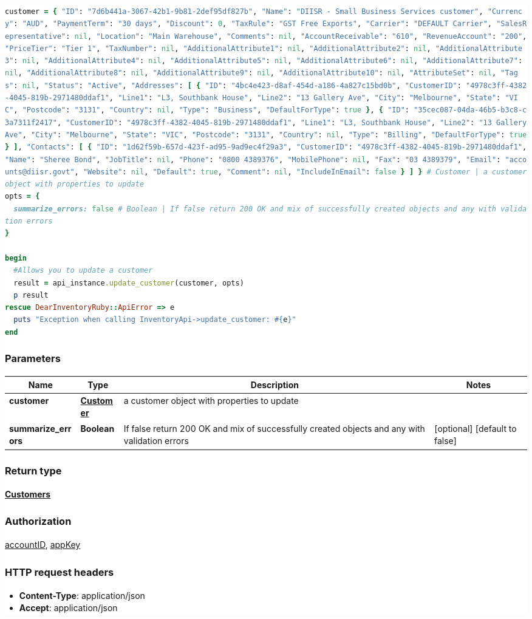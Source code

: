 ```ruby
customer = { "ID": "7d6b441a-3067-42b1-9b81-2def95df827b", "Name": "DIISR - Small Business Services customer", "Currency": "AUD", "PaymentTerm": "30 days", "Discount": 0, "TaxRule": "GST Free Exports", "Carrier": "DEFAULT Carrier", "SalesRepresentative": nil, "Location": "Main Warehouse", "Comments": nil, "AccountReceivable": "610", "RevenueAccount": "200", "PriceTier": "Tier 1", "TaxNumber": nil, "AdditionalAttribute1": nil, "AdditionalAttribute2": nil, "AdditionalAttribute3": nil, "AdditionalAttribute4": nil, "AdditionalAttribute5": nil, "AdditionalAttribute6": nil, "AdditionalAttribute7": nil, "AdditionalAttribute8": nil, "AdditionalAttribute9": nil, "AdditionalAttribute10": nil, "AttributeSet": nil, "Tags": nil, "Status": "Active", "Addresses": [ { "ID": "4bc4e423-d8af-454d-a186-4a827c15bd0b", "CustomerID": "4978c3ff-4382-4045-819b-2971480ddaf1", "Line1": "L3, Southbank House", "Line2": "13 Gallery Ave", "City": "Melbourne", "State": "VIC", "Postcode": "3131", "Country": nil, "Type": "Business", "DefaultForType": true }, { "ID": "35cec087-04da-46b5-b3c8-c3a7311f2417", "CustomerID": "4978c3ff-4382-4045-819b-2971480ddaf1", "Line1": "L3, Southbank House", "Line2": "13 Gallery Ave", "City": "Melbourne", "State": "VIC", "Postcode": "3131", "Country": nil, "Type": "Billing", "DefaultForType": true } ], "Contacts": [ { "ID": "1d62f59b-657d-423f-ad95-9ad9ec4f29a3", "CustomerID": "4978c3ff-4382-4045-819b-2971480ddaf1", "Name": "Sheree Bond", "JobTitle": nil, "Phone": "0800 4389376", "MobilePhone": nil, "Fax": "03 4389379", "Email": "accounts@diisr.govt", "Website": nil, "Default": true, "Comment": nil, "IncludeInEmail": false } ] } # Customer | a customer object with properties to update
opts = {
  summarize_errors: false # Boolean | If false return 200 OK and mix of successfully created objects and any with validation errors
}

begin
  #Allows you to update a customer
  result = api_instance.update_customer(customer, opts)
  p result
rescue DearInventoryRuby::ApiError => e
  puts "Exception when calling InventoryApi->update_customer: #{e}"
end
```

### Parameters


Name | Type | Description  | Notes
------------- | ------------- | ------------- | -------------
 **customer** | [**Customer**](Customer.md)| a customer object with properties to update | 
 **summarize_errors** | **Boolean**| If false return 200 OK and mix of successfully created objects and any with validation errors | [optional] [default to false]

### Return type

[**Customers**](Customers.md)

### Authorization

[accountID](../README.md#accountID), [appKey](../README.md#appKey)

### HTTP request headers

- **Content-Type**: application/json
- **Accept**: application/json
